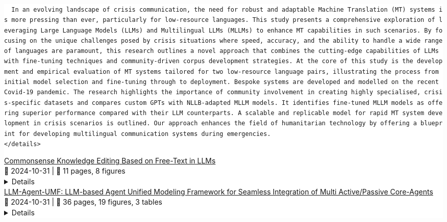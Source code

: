       In an evolving landscape of crisis communication, the need for robust and adaptable Machine Translation (MT) systems is more pressing than ever, particularly for low-resource languages. This study presents a comprehensive exploration of leveraging Large Language Models (LLMs) and Multilingual LLMs (MLLMs) to enhance MT capabilities in such scenarios. By focusing on the unique challenges posed by crisis situations where speed, accuracy, and the ability to handle a wide range of languages are paramount, this research outlines a novel approach that combines the cutting-edge capabilities of LLMs with fine-tuning techniques and community-driven corpus development strategies. At the core of this study is the development and empirical evaluation of MT systems tailored for two low-resource language pairs, illustrating the process from initial model selection and fine-tuning through to deployment. Bespoke systems are developed and modelled on the recent Covid-19 pandemic. The research highlights the importance of community involvement in creating highly specialised, crisis-specific datasets and compares custom GPTs with NLLB-adapted MLLM models. It identifies fine-tuned MLLM models as offering superior performance compared with their LLM counterparts. A scalable and replicable model for rapid MT system development in crisis scenarios is outlined. Our approach enhances the field of humanitarian technology by offering a blueprint for developing multilingual communication systems during emergencies.
    </details>
</div>
<div class="paper-card">
    <div class="paper-title"><a href="http://arxiv.org/abs/2410.23844v1">Commonsense Knowledge Editing Based on Free-Text in LLMs</a></div>
    <div class="paper-meta">
      📅 2024-10-31
      | 💬 11 pages, 8 figures
    </div>
    <details class="paper-abstract">
      Knowledge editing technology is crucial for maintaining the accuracy and timeliness of large language models (LLMs) . However, the setting of this task overlooks a significant portion of commonsense knowledge based on free-text in the real world, characterized by broad knowledge scope, long content and non instantiation. The editing objects of previous methods (e.g., MEMIT) were single token or entity, which were not suitable for commonsense knowledge in free-text form. To address the aforementioned challenges, we conducted experiments from two perspectives: knowledge localization and knowledge editing. Firstly, we introduced Knowledge Localization for Free-Text(KLFT) method, revealing the challenges associated with the distribution of commonsense knowledge in MLP and Attention layers, as well as in decentralized distribution. Next, we propose a Dynamics-aware Editing Method(DEM), which utilizes a Dynamics-aware Module to locate the parameter positions corresponding to commonsense knowledge, and uses Knowledge Editing Module to update knowledge. The DEM method fully explores the potential of the MLP and Attention layers, and successfully edits commonsense knowledge based on free-text. The experimental results indicate that the DEM can achieve excellent editing performance.
    </details>
</div>
<div class="paper-card">
    <div class="paper-title"><a href="http://arxiv.org/abs/2409.11393v2">LLM-Agent-UMF: LLM-based Agent Unified Modeling Framework for Seamless Integration of Multi Active/Passive Core-Agents</a></div>
    <div class="paper-meta">
      📅 2024-10-31
      | 💬 36 pages, 19 figures, 3 tables
    </div>
    <details class="paper-abstract">